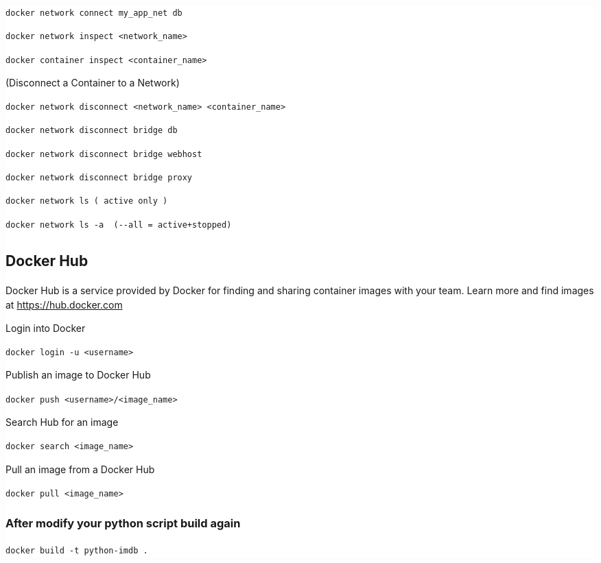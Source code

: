 ```
docker network connect my_app_net db
```

```
docker network inspect <network_name>
```

```
docker container inspect <container_name>
```
   (Disconnect a Container to a Network)
```
docker network disconnect <network_name> <container_name>
```

```
docker network disconnect bridge db
```

```
docker network disconnect bridge webhost
```

```
docker network disconnect bridge proxy
```

```
docker network ls ( active only )
```

```
docker network ls -a  (--all = active+stopped)
```

## Docker Hub

Docker Hub is a service provided by Docker for finding and sharing container images with your team. Learn more and find images at https://hub.docker.com

Login into Docker
```
docker login -u <username>
```
Publish an image to Docker Hub
```
docker push <username>/<image_name>
```
Search Hub for an image
```
docker search <image_name>
```
Pull an image from a Docker Hub
```
docker pull <image_name>
```
### After modify your python script build again
```
docker build -t python-imdb .
```

